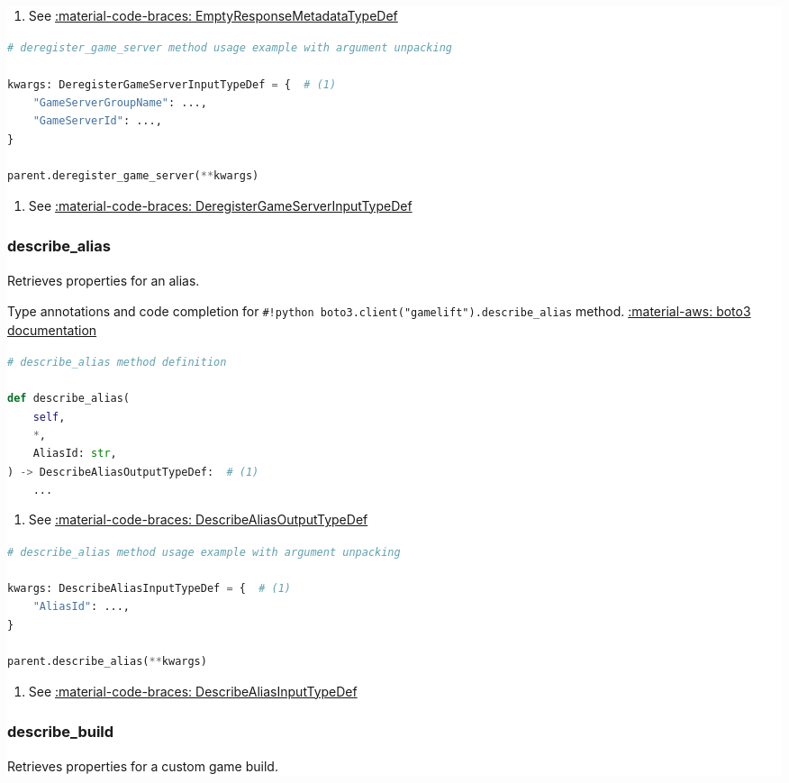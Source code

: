 1. See [:material-code-braces: EmptyResponseMetadataTypeDef](./type_defs.md#emptyresponsemetadatatypedef)


```python
# deregister_game_server method usage example with argument unpacking

kwargs: DeregisterGameServerInputTypeDef = {  # (1)
    "GameServerGroupName": ...,
    "GameServerId": ...,
}

parent.deregister_game_server(**kwargs)
```

1. See [:material-code-braces: DeregisterGameServerInputTypeDef](./type_defs.md#deregistergameserverinputtypedef)

### describe\_alias

Retrieves properties for an alias.

Type annotations and code completion for `#!python boto3.client("gamelift").describe_alias` method.
[:material-aws: boto3 documentation](https://boto3.amazonaws.com/v1/documentation/api/latest/reference/services/gamelift/client/describe_alias.html)

```python
# describe_alias method definition

def describe_alias(
    self,
    *,
    AliasId: str,
) -> DescribeAliasOutputTypeDef:  # (1)
    ...
```

1. See [:material-code-braces: DescribeAliasOutputTypeDef](./type_defs.md#describealiasoutputtypedef)


```python
# describe_alias method usage example with argument unpacking

kwargs: DescribeAliasInputTypeDef = {  # (1)
    "AliasId": ...,
}

parent.describe_alias(**kwargs)
```

1. See [:material-code-braces: DescribeAliasInputTypeDef](./type_defs.md#describealiasinputtypedef)

### describe\_build

Retrieves properties for a custom game build.

